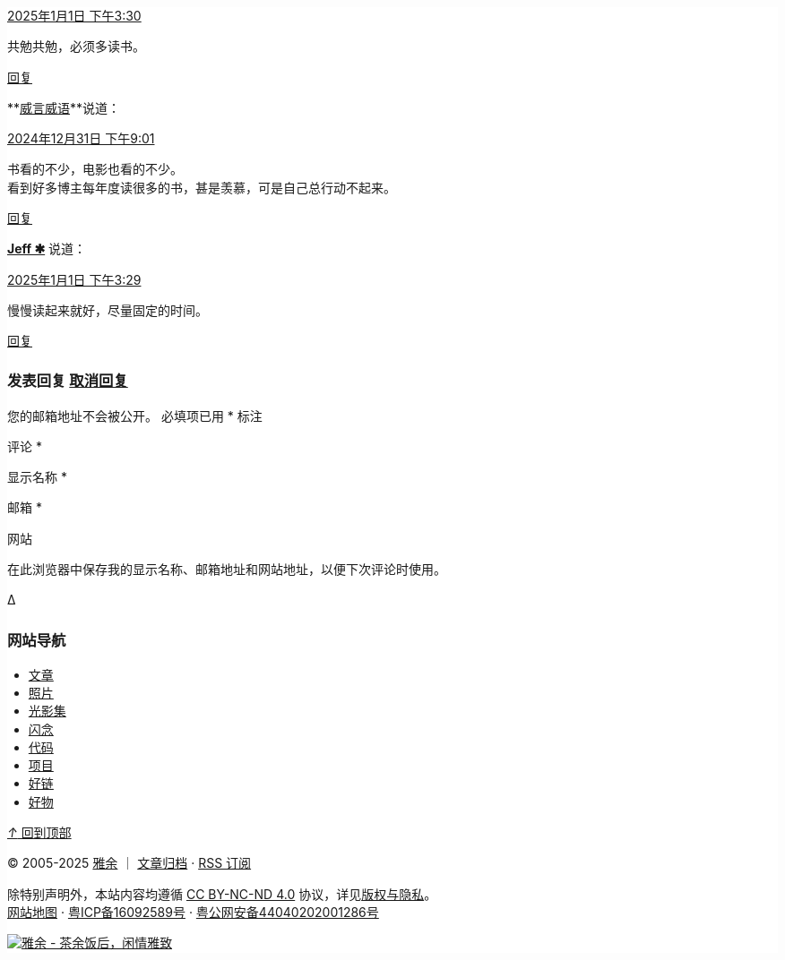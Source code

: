 [2025年1月1日 下午3:30](https://yayu.net/4764.html/#comment-19588)

共勉共勉，必须多读书。

[回复](https://yayu.net/4764.html/?replytocom=19588#respond)

**[威言威语](https://www.weisay.com)**说道：

[2024年12月31日 下午9:01](https://yayu.net/4764.html/#comment-19580)

书看的不少，电影也看的不少。  
看到好多博主每年度读很多的书，甚是羡慕，可是自己总行动不起来。

[回复](https://yayu.net/4764.html/?replytocom=19580#respond)

**[Jeff ✱](https://yayu.net/)** 说道：

[2025年1月1日 下午3:29](https://yayu.net/4764.html/#comment-19587)

慢慢读起来就好，尽量固定的时间。

[回复](https://yayu.net/4764.html/?replytocom=19587#respond)

### 发表回复 [取消回复](/4764.html#respond)

您的邮箱地址不会被公开。 必填项已用 \* 标注

评论 \*

显示名称 \* 

邮箱 \* 

网站 

 在此浏览器中保存我的显示名称、邮箱地址和网站地址，以便下次评论时使用。

  

Δ

### 网站导航

-   [文章](https://yayu.net/writing/ "杰夫博客")
-   [照片](https://yayu.net/photos/)
-   [光影集](https://yayu.net/album)
-   [闪念](https://yayu.net/thoughts/)
-   [代码](https://yayu.net/coding/)
-   [项目](https://yayu.net/projects)
-   [好链](https://yayu.net/links)
-   [好物](https://yayu.net/uses)

[*↑* 回到顶部](#TOP "回到顶部")

© 2005-2025 [雅余](https://yayu.net "雅余 - 茶余饭后，闲情雅致") ｜ [文章归档](https://yayu.net/archives "文章归档") · [RSS 订阅](https://yayu.net/feed "RSS 订阅")

除特别声明外，本站内容均遵循 [CC BY-NC-ND 4.0](https://creativecommons.org/licenses/by-nc-nd/4.0/deed.zh) 协议，详见[版权与隐私](https://yayu.net/copyright "版权与隐私")。  
[网站地图](https://yayu.net/wp-sitemap.xml) · [粤ICP备16092589号](http://beian.miit.gov.cn/) · [粤公网安备44040202001286号](http://www.beian.gov.cn/portal/registerSystemInfo?recordcode=44040202001286)

[![雅余 - 茶余饭后，闲情雅致](https://yayu.net/wp-content/themes/yayu/assets/images/logo.png)](https://yayu.net "雅余 - 茶余饭后，闲情雅致")